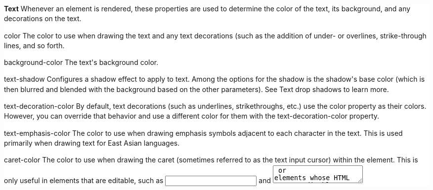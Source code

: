 **Text**
Whenever an element is rendered, these properties are used to determine the color of the text, its background, and any decorations on the text.

color
The color to use when drawing the text and any text decorations (such as the addition of under- or overlines, strike-through lines, and so forth.

background-color
The text's background color.

text-shadow
Configures a shadow effect to apply to text. Among the options for the shadow is the shadow's base color (which is then blurred and blended with the background based on the other parameters). See Text drop shadows to learn more.

text-decoration-color
By default, text decorations (such as underlines, strikethroughs, etc.) use the color property as their colors. However, you can override that behavior and use a different color for them with the text-decoration-color property.

text-emphasis-color
The color to use when drawing emphasis symbols adjacent to each character in the text. This is used primarily when drawing text for East Asian languages.

caret-color
The color to use when drawing the caret (sometimes referred to as the text input cursor) within the element. This is only useful in elements that are editable, such as <input> and <textarea> or elements whose HTML contenteditable attribute is set.

**Boxes**
Every element is a box with some sort of content, and has a background and a border in addition to whatever contents the box may have.

Borders
See the section Borders for a list of the CSS properties you can use to set the colors of a box's borders.

background-color
The background color to use in areas of the element that have no foreground content.

column-rule-color
The color to use when drawing the line separating columns of text.

outline-color
The color to use when drawing an outline around the outside of the element. This outline is different from the border in that it doesn't get space set aside for it in the document (so it may overlap other content). It's generally used as a focus indicator, to show which element will receive input events.

Borders
Any element can have a border drawn around it. A basic element border is a line drawn around the edges of the element's content. See Margins, padding, and borders to learn about the relationship between elements and their borders, and the article Styling borders using CSS to learn more about applying styles to borders.

You can use the border shorthand property, which lets you configure everything about the border in one shot (including non-color features of borders, such as its width, style (solid, dashed, etc.), and so forth.
